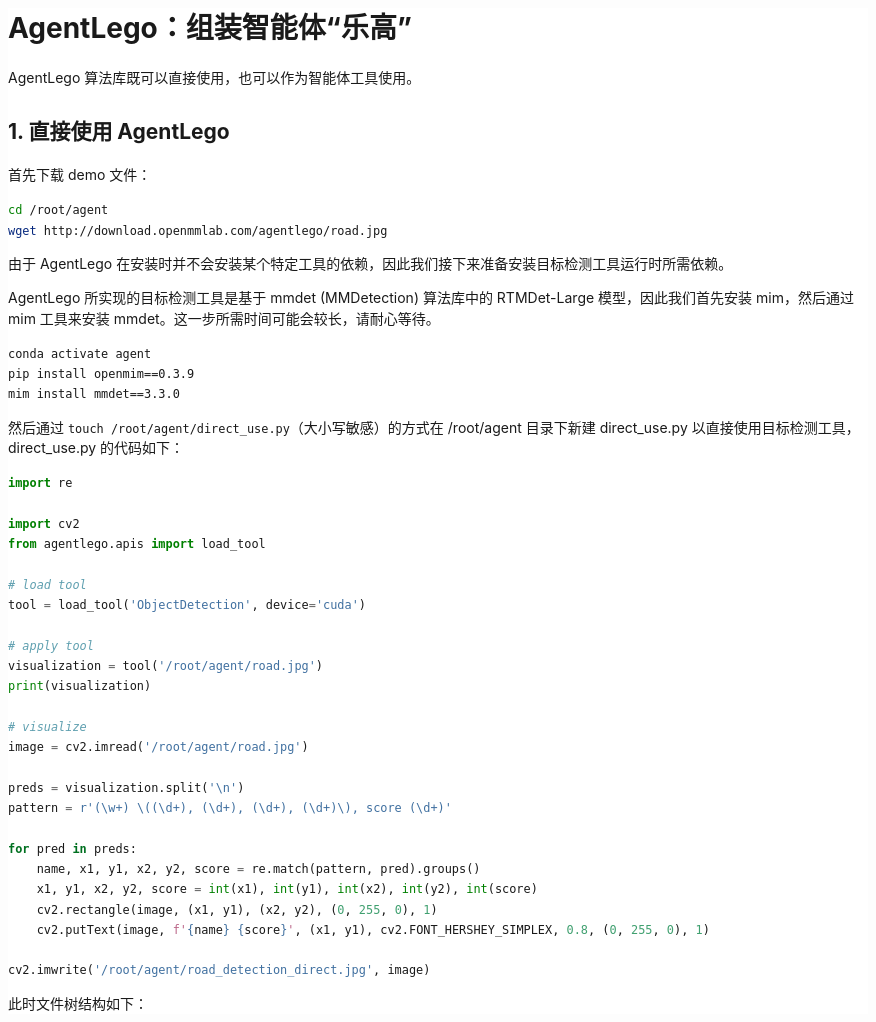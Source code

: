 # AgentLego：组装智能体“乐高”
AgentLego 算法库既可以直接使用，也可以作为智能体工具使用。

## 1. 直接使用 AgentLego

首先下载 demo 文件：

```bash
cd /root/agent
wget http://download.openmmlab.com/agentlego/road.jpg
```

由于 AgentLego 在安装时并不会安装某个特定工具的依赖，因此我们接下来准备安装目标检测工具运行时所需依赖。

AgentLego 所实现的目标检测工具是基于 mmdet (MMDetection) 算法库中的 RTMDet-Large 模型，因此我们首先安装 mim，然后通过 mim 工具来安装 mmdet。这一步所需时间可能会较长，请耐心等待。

```bash
conda activate agent
pip install openmim==0.3.9
mim install mmdet==3.3.0
```
然后通过 `touch /root/agent/direct_use.py`（大小写敏感）的方式在 /root/agent 目录下新建 direct_use.py 以直接使用目标检测工具，direct_use.py 的代码如下：

```python
import re

import cv2
from agentlego.apis import load_tool

# load tool
tool = load_tool('ObjectDetection', device='cuda')

# apply tool
visualization = tool('/root/agent/road.jpg')
print(visualization)

# visualize
image = cv2.imread('/root/agent/road.jpg')

preds = visualization.split('\n')
pattern = r'(\w+) \((\d+), (\d+), (\d+), (\d+)\), score (\d+)'

for pred in preds:
    name, x1, y1, x2, y2, score = re.match(pattern, pred).groups()
    x1, y1, x2, y2, score = int(x1), int(y1), int(x2), int(y2), int(score)
    cv2.rectangle(image, (x1, y1), (x2, y2), (0, 255, 0), 1)
    cv2.putText(image, f'{name} {score}', (x1, y1), cv2.FONT_HERSHEY_SIMPLEX, 0.8, (0, 255, 0), 1)

cv2.imwrite('/root/agent/road_detection_direct.jpg', image)
```
此时文件树结构如下：
